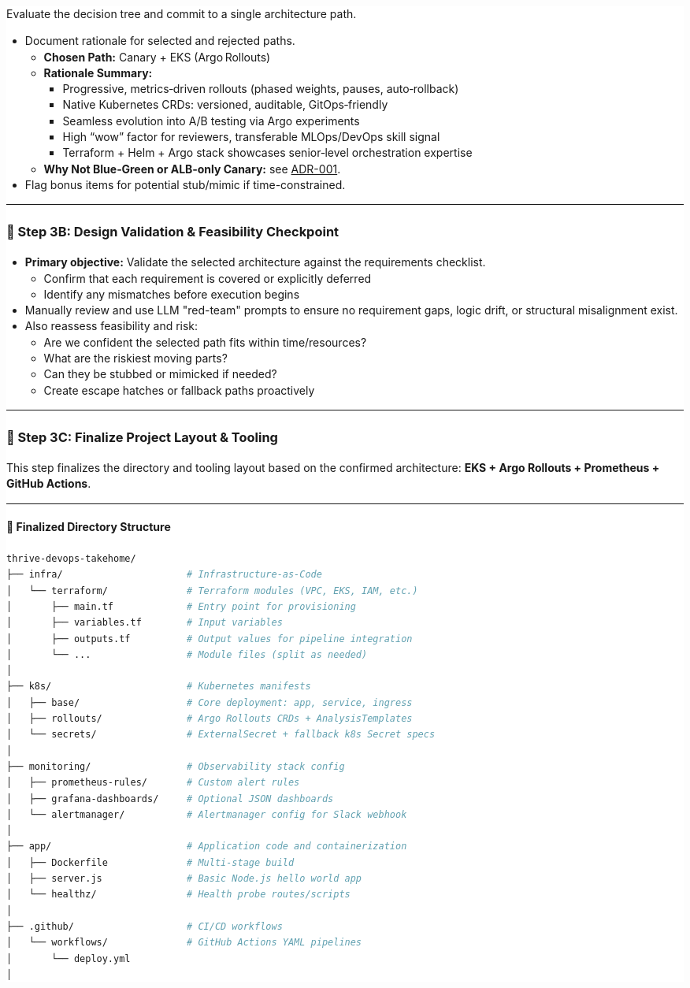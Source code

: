 Evaluate the decision tree and commit to a single architecture path.  
- Document rationale for selected and rejected paths.
  - **Chosen Path:** Canary + EKS (Argo Rollouts)  
  - **Rationale Summary:**  
    - Progressive, metrics‑driven rollouts (phased weights, pauses, auto‑rollback)  
    - Native Kubernetes CRDs: versioned, auditable, GitOps‑friendly  
    - Seamless evolution into A/B testing via Argo experiments  
    - High “wow” factor for reviewers, transferable MLOps/DevOps skill signal  
    - Terraform + Helm + Argo stack showcases senior‑level orchestration expertise  
  - **Why Not Blue‑Green or ALB‑only Canary:** see [ADR-001](ADRs/001-canary-eks-rationale.md).
- Flag bonus items for potential stub/mimic if time-constrained.

---

### 🧩 Step 3B: Design Validation & Feasibility Checkpoint  

- **Primary objective:** Validate the selected architecture against the requirements checklist.
  - Confirm that each requirement is covered or explicitly deferred
  - Identify any mismatches before execution begins  
- Manually review and use LLM "red-team" prompts to ensure no requirement gaps, logic drift, or structural misalignment exist.  
- Also reassess feasibility and risk:
  - Are we confident the selected path fits within time/resources?
  - What are the riskiest moving parts?
  - Can they be stubbed or mimicked if needed?
  - Create escape hatches or fallback paths proactively  
  
---
### 🧩 Step 3C: Finalize Project Layout & Tooling  

This step finalizes the directory and tooling layout based on the confirmed architecture: **EKS + Argo Rollouts + Prometheus + GitHub Actions**.

---

#### 📁 Finalized Directory Structure
```bash
thrive-devops-takehome/
├── infra/                      # Infrastructure-as-Code
│   └── terraform/              # Terraform modules (VPC, EKS, IAM, etc.)
│       ├── main.tf             # Entry point for provisioning
│       ├── variables.tf        # Input variables
│       ├── outputs.tf          # Output values for pipeline integration
│       └── ...                 # Module files (split as needed)
│
├── k8s/                        # Kubernetes manifests
│   ├── base/                   # Core deployment: app, service, ingress
│   ├── rollouts/               # Argo Rollouts CRDs + AnalysisTemplates
│   └── secrets/                # ExternalSecret + fallback k8s Secret specs
│
├── monitoring/                 # Observability stack config
│   ├── prometheus-rules/       # Custom alert rules
│   ├── grafana-dashboards/     # Optional JSON dashboards
│   └── alertmanager/           # Alertmanager config for Slack webhook
│
├── app/                        # Application code and containerization
│   ├── Dockerfile              # Multi-stage build
│   ├── server.js               # Basic Node.js hello world app
│   └── healthz/                # Health probe routes/scripts
│
├── .github/                    # CI/CD workflows
│   └── workflows/              # GitHub Actions YAML pipelines
│       └── deploy.yml
│
```